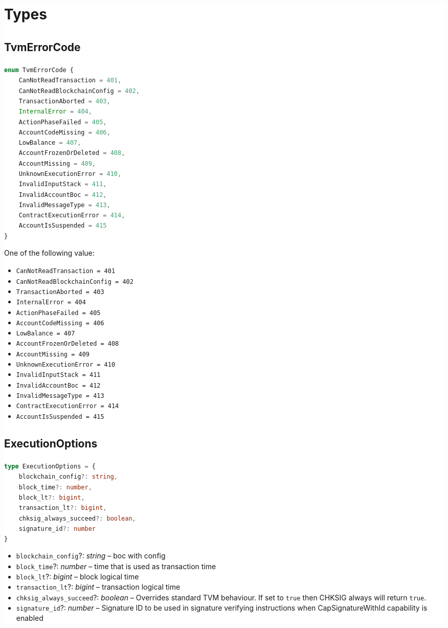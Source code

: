 
# Types
## TvmErrorCode
```ts
enum TvmErrorCode {
    CanNotReadTransaction = 401,
    CanNotReadBlockchainConfig = 402,
    TransactionAborted = 403,
    InternalError = 404,
    ActionPhaseFailed = 405,
    AccountCodeMissing = 406,
    LowBalance = 407,
    AccountFrozenOrDeleted = 408,
    AccountMissing = 409,
    UnknownExecutionError = 410,
    InvalidInputStack = 411,
    InvalidAccountBoc = 412,
    InvalidMessageType = 413,
    ContractExecutionError = 414,
    AccountIsSuspended = 415
}
```
One of the following value:

- `CanNotReadTransaction = 401`
- `CanNotReadBlockchainConfig = 402`
- `TransactionAborted = 403`
- `InternalError = 404`
- `ActionPhaseFailed = 405`
- `AccountCodeMissing = 406`
- `LowBalance = 407`
- `AccountFrozenOrDeleted = 408`
- `AccountMissing = 409`
- `UnknownExecutionError = 410`
- `InvalidInputStack = 411`
- `InvalidAccountBoc = 412`
- `InvalidMessageType = 413`
- `ContractExecutionError = 414`
- `AccountIsSuspended = 415`


## ExecutionOptions
```ts
type ExecutionOptions = {
    blockchain_config?: string,
    block_time?: number,
    block_lt?: bigint,
    transaction_lt?: bigint,
    chksig_always_succeed?: boolean,
    signature_id?: number
}
```
- `blockchain_config`?: _string_ – boc with config
- `block_time`?: _number_ – time that is used as transaction time
- `block_lt`?: _bigint_ – block logical time
- `transaction_lt`?: _bigint_ – transaction logical time
- `chksig_always_succeed`?: _boolean_ – Overrides standard TVM behaviour. If set to `true` then CHKSIG always will return `true`.
- `signature_id`?: _number_ – Signature ID to be used in signature verifying instructions when CapSignatureWithId capability is enabled
